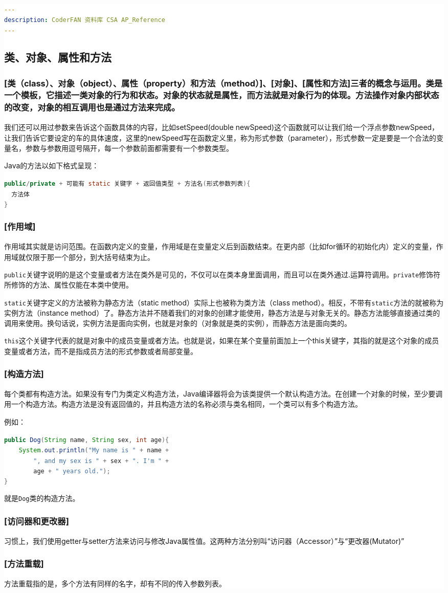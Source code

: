 ```yaml
---
description: CoderFAN 资料库 CSA AP_Reference
---
```


类、对象、属性和方法
------

### [类（class）、对象（object）、属性（property）和方法（method）]、[对象]、[属性和方法]三者的概念与运用。类是一个模板，它描述一类对象的行为和状态。对象的状态就是属性，而方法就是对象行为的体现。方法操作对象内部状态的改变，对象的相互调用也是通过方法来完成。

我们还可以用过参数来告诉这个函数具体的内容，比如setSpeed(double newSpeed)这个函数就可以让我们给一个浮点参数newSpeed，让我们告诉它要设定的车的具体速度，这里的newSpeed写在函数定义里，称为形式参数（parameter），形式参数一定是要是一个合法的变量名，参数与参数用逗号隔开，每一个参数前面都需要有一个参数类型。

Java的方法以如下格式呈现：
```java
public/private + 可能有 static 关键字 + 返回值类型 + 方法名(形式参数列表){
  方法体
}
```

### [作用域]
作用域其实就是访问范围。在函数内定义的变量，作用域是在变量定义后到函数结束。在更内部（比如for循环的初始化内）定义的变量，作用域就仅限于那一个部分，到大括号结束为止。

`public`关键字说明的是这个变量或者方法在类外是可见的，不仅可以在类本身里面调用，而且可以在类外通过.运算符调用。`private`修饰符所修饰的方法、属性仅能在本类中使用。

`static`关键字定义的方法被称为静态方法（static method）实际上也被称为类方法（class method）。相反，不带有`static`方法的就被称为实例方法（instance method）了。静态方法并不随着我们的对象的创建才能使用，静态方法是与对象无关的。静态方法能够直接通过类的调用来使用。换句话说，实例方法是面向实例，也就是对象的（对象就是类的实例），而静态方法是面向类的。

`this`这个关键字代表的就是对象中的成员变量或者方法。也就是说，如果在某个变量前面加上一个this关键字，其指的就是这个对象的成员变量或者方法，而不是指成员方法的形式参数或者局部变量。

### [构造方法]

每个类都有构造方法。如果没有专门为类定义构造方法，Java编译器将会为该类提供一个默认构造方法。在创建一个对象的时候，至少要调用一个构造方法。构造方法是没有返回值的，并且构造方法的名称必须与类名相同，一个类可以有多个构造方法。

例如：
```java
public Dog(String name, String sex, int age){
    System.out.println("My name is " + name + 
        ", and my sex is " + sex + ". I'm " + 
        age + " years old.");
}
```
就是`Dog`类的构造方法。

### [访问器和更改器]

习惯上，我们使用getter与setter方法来访问与修改Java属性值。这两种方法分别叫“访问器（Accessor）”与“更改器(Mutator)”

### [方法重载]
方法重载指的是，多个方法有同样的名字，却有不同的传入参数列表。
